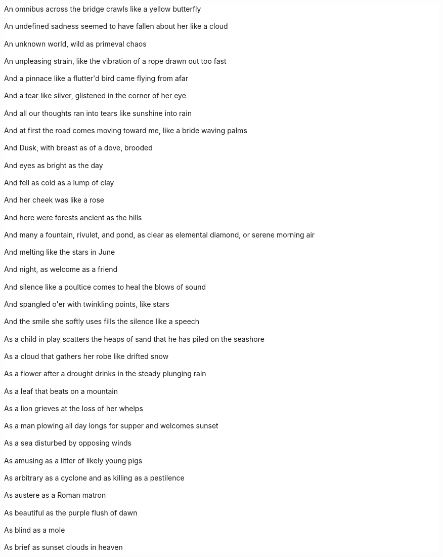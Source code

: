An omnibus across the bridge crawls like a yellow butterfly

An undefined sadness seemed to have fallen about her like a cloud

An unknown world, wild as primeval chaos

An unpleasing strain, like the vibration of a rope drawn out too fast

And a pinnace like a flutter'd bird came flying from afar

And a tear like silver, glistened in the corner of her eye

And all our thoughts ran into tears like sunshine into rain

And at first the road comes moving toward me, like a bride waving palms

And Dusk, with breast as of a dove, brooded

And eyes as bright as the day

And fell as cold as a lump of clay

And her cheek was like a rose

And here were forests ancient as the hills

And many a fountain, rivulet, and pond,
as clear as elemental diamond, or serene morning air

And melting like the stars in June

And night, as welcome as a friend

And silence like a poultice comes to heal the blows of sound

And spangled o'er with twinkling points, like stars

And the smile she softly uses fills the silence like a speech

As a child in play scatters the heaps of sand
that he has piled on the seashore

As a cloud that gathers her robe like drifted snow

As a flower after a drought drinks in the steady plunging rain

As a leaf that beats on a mountain

As a lion grieves at the loss of her whelps

As a man plowing all day longs for supper and welcomes sunset

As a sea disturbed by opposing winds

As amusing as a litter of likely young pigs

As arbitrary as a cyclone and as killing as a pestilence

As austere as a Roman matron

As beautiful as the purple flush of dawn

As blind as a mole

As brief as sunset clouds in heaven
